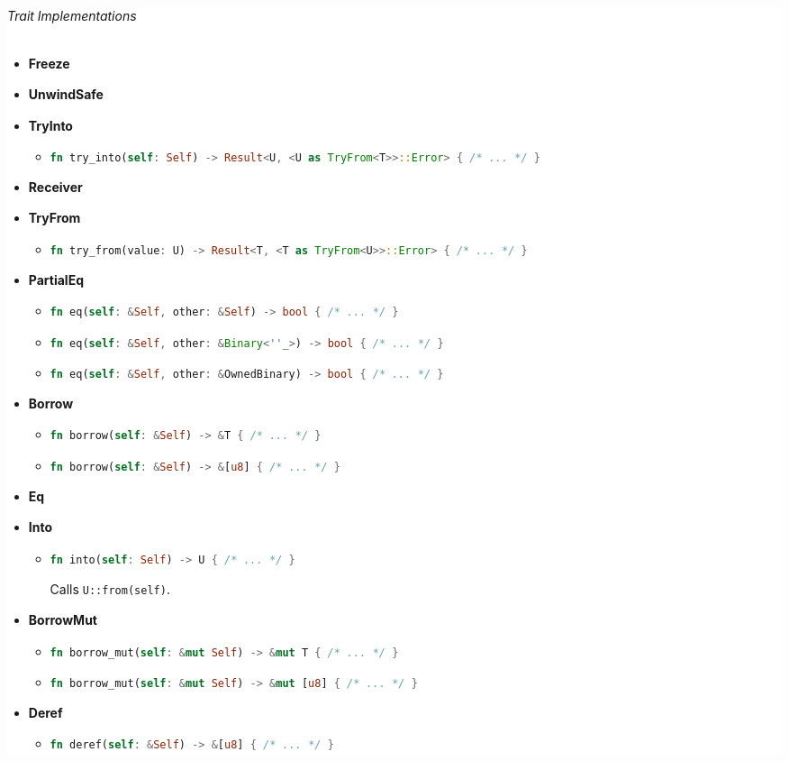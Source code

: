 ###### Trait Implementations

- **Freeze**
- **UnwindSafe**
- **TryInto**
  - ```rust
    fn try_into(self: Self) -> Result<U, <U as TryFrom<T>>::Error> { /* ... */ }
    ```

- **Receiver**
- **TryFrom**
  - ```rust
    fn try_from(value: U) -> Result<T, <T as TryFrom<U>>::Error> { /* ... */ }
    ```

- **PartialEq**
  - ```rust
    fn eq(self: &Self, other: &Self) -> bool { /* ... */ }
    ```

  - ```rust
    fn eq(self: &Self, other: &Binary<''_>) -> bool { /* ... */ }
    ```

  - ```rust
    fn eq(self: &Self, other: &OwnedBinary) -> bool { /* ... */ }
    ```

- **Borrow**
  - ```rust
    fn borrow(self: &Self) -> &T { /* ... */ }
    ```

  - ```rust
    fn borrow(self: &Self) -> &[u8] { /* ... */ }
    ```

- **Eq**
- **Into**
  - ```rust
    fn into(self: Self) -> U { /* ... */ }
    ```
    Calls `U::from(self)`.

- **BorrowMut**
  - ```rust
    fn borrow_mut(self: &mut Self) -> &mut T { /* ... */ }
    ```

  - ```rust
    fn borrow_mut(self: &mut Self) -> &mut [u8] { /* ... */ }
    ```

- **Deref**
  - ```rust
    fn deref(self: &Self) -> &[u8] { /* ... */ }
    ```


[`Binary`]: struct.Binary.html
[`Env`]: ../../env/struct.Env.html
[`OwnedBinary`]: struct.OwnedBinary.html
[option]: https://doc.rust-lang.org/stable/core/option/enum.Option.html